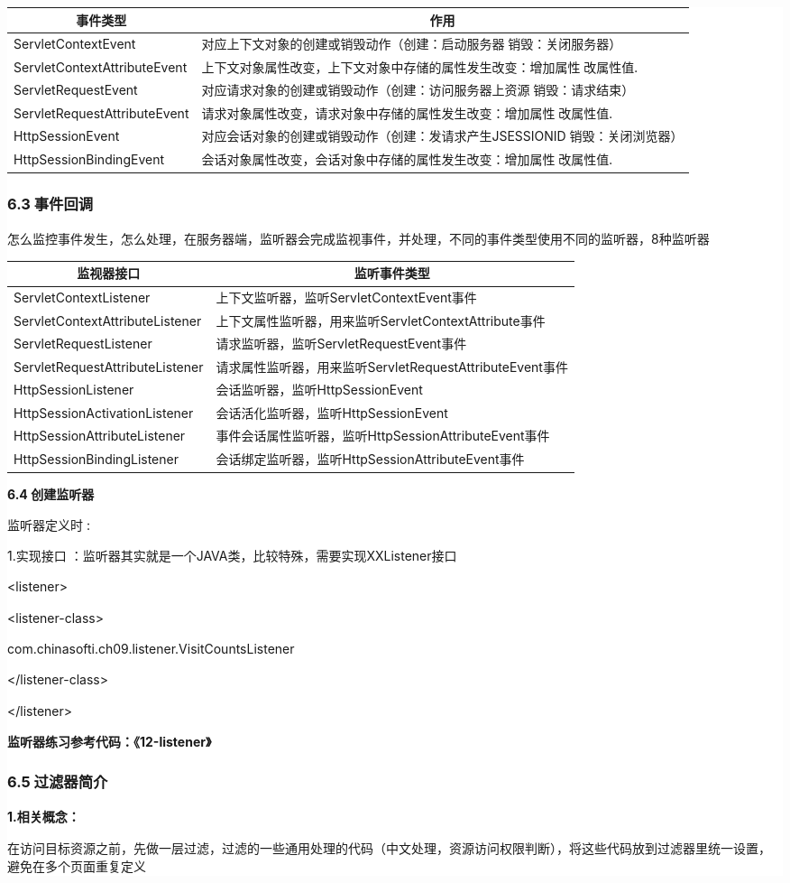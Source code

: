 | 事件类型                     | 作用                                                                        |
|------------------------------|-----------------------------------------------------------------------------|
| ServletContextEvent          | 对应上下文对象的创建或销毁动作（创建：启动服务器 销毁：关闭服务器）         |
| ServletContextAttributeEvent | 上下文对象属性改变，上下文对象中存储的属性发生改变：增加属性 改属性值.      |
| ServletRequestEvent          | 对应请求对象的创建或销毁动作（创建：访问服务器上资源 销毁：请求结束）       |
| ServletRequestAttributeEvent | 请求对象属性改变，请求对象中存储的属性发生改变：增加属性 改属性值.          |
| HttpSessionEvent             | 对应会话对象的创建或销毁动作（创建：发请求产生JSESSIONID 销毁：关闭浏览器） |
| HttpSessionBindingEvent      | 会话对象属性改变，会话对象中存储的属性发生改变：增加属性 改属性值.          |

### 6.3 事件回调

怎么监控事件发生，怎么处理，在服务器端，监听器会完成监视事件，并处理，不同的事件类型使用不同的监听器，8种监听器

| 监视器接口                      | 监听事件类型                                             |
|---------------------------------|----------------------------------------------------------|
| ServletContextListener          | 上下文监听器，监听ServletContextEvent事件                |
| ServletContextAttributeListener | 上下文属性监听器，用来监听ServletContextAttribute事件    |
| ServletRequestListener          | 请求监听器，监听ServletRequestEvent事件                  |
| ServletRequestAttributeListener | 请求属性监听器，用来监听ServletRequestAttributeEvent事件 |
| HttpSessionListener             | 会话监听器，监听HttpSessionEvent                         |
| HttpSessionActivationListener   | 会话活化监听器，监听HttpSessionEvent                     |
| HttpSessionAttributeListener    | 事件会话属性监听器，监听HttpSessionAttributeEvent事件    |
| HttpSessionBindingListener      | 会话绑定监听器，监听HttpSessionAttributeEvent事件        |

**6.4 创建监听器**

监听器定义时 :

1.实现接口 ：监听器其实就是一个JAVA类，比较特殊，需要实现XXListener接口

\<listener\>

\<listener-class\>

com.chinasofti.ch09.listener.VisitCountsListener

\</listener-class\>

\</listener\>

**监听器练习参考代码：《12-listener》**

### 6.5 过滤器简介

**1.相关概念：**

在访问目标资源之前，先做一层过滤，过滤的一些通用处理的代码（中文处理，资源访问权限判断），将这些代码放到过滤器里统一设置，避免在多个页面重复定义
